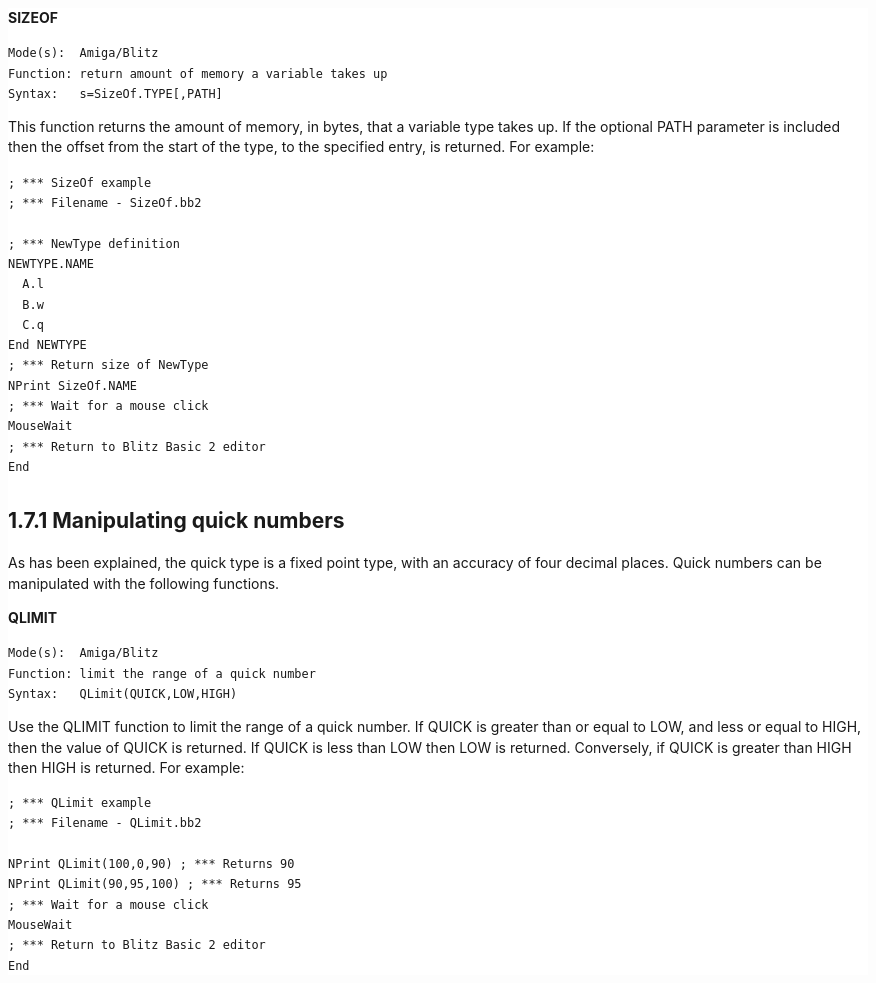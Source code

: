 
**SIZEOF**
```
Mode(s):  Amiga/Blitz
Function: return amount of memory a variable takes up
Syntax:   s=SizeOf.TYPE[,PATH]
```
This function returns the amount of memory, in bytes, that a variable type
takes up. If the optional PATH parameter is included then the offset from
the start of the type, to the specified entry, is returned. For example:
```
; *** SizeOf example
; *** Filename - SizeOf.bb2

; *** NewType definition
NEWTYPE.NAME
  A.l
  B.w
  C.q
End NEWTYPE
; *** Return size of NewType
NPrint SizeOf.NAME
; *** Wait for a mouse click
MouseWait
; *** Return to Blitz Basic 2 editor
End
```

1.7.1 Manipulating quick numbers
--------------------------------

As has been explained, the quick type is a fixed point type, with an
accuracy of four decimal places. Quick numbers can be manipulated with the
following functions.


**QLIMIT**
```
Mode(s):  Amiga/Blitz
Function: limit the range of a quick number
Syntax:   QLimit(QUICK,LOW,HIGH)
```
Use the QLIMIT function to limit the range of a quick number. If QUICK is
greater than or equal to LOW, and less or equal to HIGH, then the value of
QUICK is returned. If QUICK is less than LOW then LOW is returned.
Conversely, if QUICK is greater than HIGH then HIGH is returned. For
example:
```
; *** QLimit example
; *** Filename - QLimit.bb2

NPrint QLimit(100,0,90) ; *** Returns 90
NPrint QLimit(90,95,100) ; *** Returns 95
; *** Wait for a mouse click
MouseWait
; *** Return to Blitz Basic 2 editor
End
```
